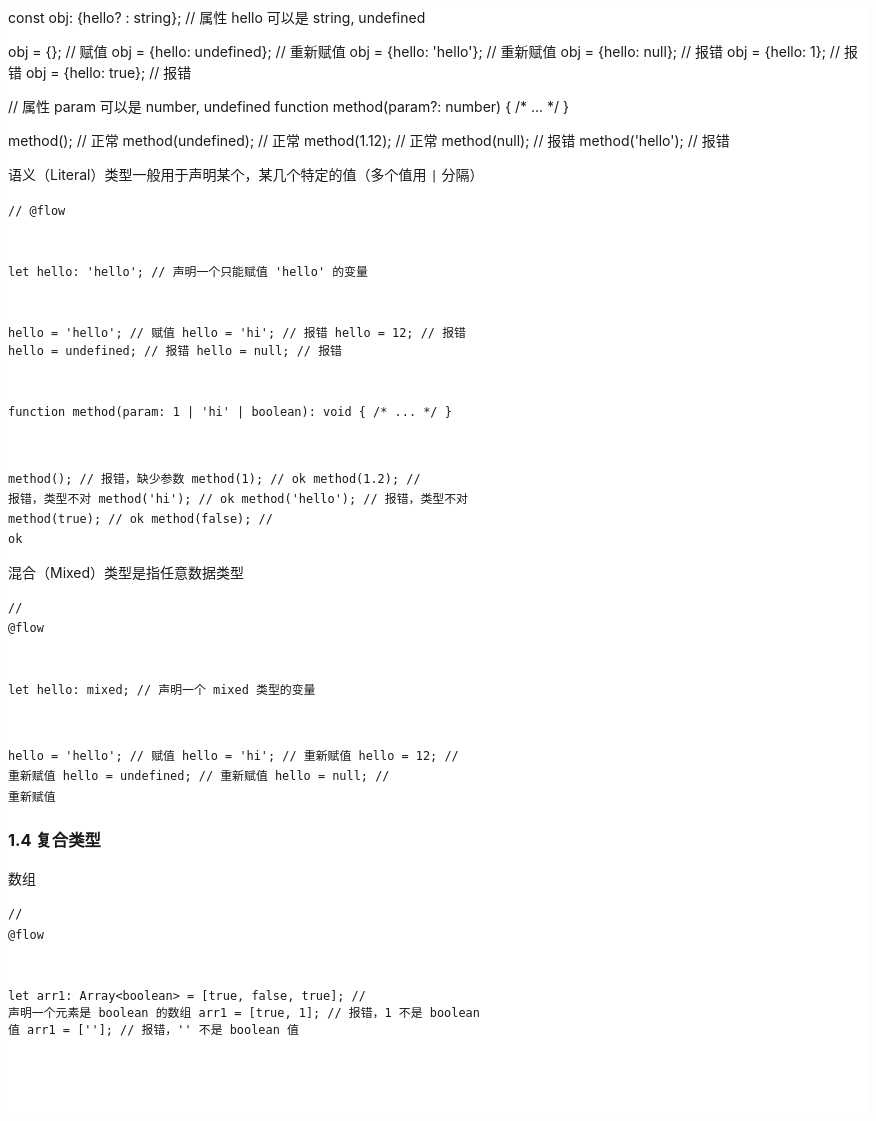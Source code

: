 const obj: {hello? : string}; // &#x5C5E;&#x6027; hello &#x53EF;&#x4EE5;&#x662F; string, undefined

obj = {}; // &#x8D4B;&#x503C;
obj = {hello: undefined}; // &#x91CD;&#x65B0;&#x8D4B;&#x503C;
obj = {hello: &apos;hello&apos;}; // &#x91CD;&#x65B0;&#x8D4B;&#x503C;
obj = {hello: null}; // &#x62A5;&#x9519;
obj = {hello: 1}; // &#x62A5;&#x9519;
obj = {hello: true}; // &#x62A5;&#x9519;

// &#x5C5E;&#x6027; param &#x53EF;&#x4EE5;&#x662F; number, undefined
function method(param?: number) { /* ... */ }

method(); // &#x6B63;&#x5E38;
method(undefined); // &#x6B63;&#x5E38;
method(1.12); // &#x6B63;&#x5E38;
method(null); // &#x62A5;&#x9519;
method(&apos;hello&apos;); // &#x62A5;&#x9519;</code></pre><p>&#x8BED;&#x4E49;&#xFF08;Literal&#xFF09;&#x7C7B;&#x578B;&#x4E00;&#x822C;&#x7528;&#x4E8E;&#x58F0;&#x660E;&#x67D0;&#x4E2A;&#xFF0C;&#x67D0;&#x51E0;&#x4E2A;&#x7279;&#x5B9A;&#x7684;&#x503C;&#xFF08;&#x591A;&#x4E2A;&#x503C;&#x7528; <code>|</code> &#x5206;&#x9694;&#xFF09;</p><pre><code>// @flow

let hello: &apos;hello&apos;; // &#x58F0;&#x660E;&#x4E00;&#x4E2A;&#x53EA;&#x80FD;&#x8D4B;&#x503C; &apos;hello&apos; &#x7684;&#x53D8;&#x91CF;

hello = &apos;hello&apos;; // &#x8D4B;&#x503C;
hello = &apos;hi&apos;; // &#x62A5;&#x9519;
hello = 12; // &#x62A5;&#x9519;
hello = undefined; // &#x62A5;&#x9519;
hello = null; // &#x62A5;&#x9519;

function method(param: 1 | &apos;hi&apos; | boolean): void { /* ... */ }

method(); // &#x62A5;&#x9519;&#xFF0C;&#x7F3A;&#x5C11;&#x53C2;&#x6570;
method(1); // ok
method(1.2); // &#x62A5;&#x9519;&#xFF0C;&#x7C7B;&#x578B;&#x4E0D;&#x5BF9;
method(&apos;hi&apos;); // ok
method(&apos;hello&apos;); // &#x62A5;&#x9519;&#xFF0C;&#x7C7B;&#x578B;&#x4E0D;&#x5BF9;
method(true); // ok
method(false); // ok</code></pre><p>&#x6DF7;&#x5408;&#xFF08;Mixed&#xFF09;&#x7C7B;&#x578B;&#x662F;&#x6307;&#x4EFB;&#x610F;&#x6570;&#x636E;&#x7C7B;&#x578B;</p><pre><code>// @flow

let hello: mixed; // &#x58F0;&#x660E;&#x4E00;&#x4E2A; mixed &#x7C7B;&#x578B;&#x7684;&#x53D8;&#x91CF;

hello = &apos;hello&apos;; // &#x8D4B;&#x503C;
hello = &apos;hi&apos;; // &#x91CD;&#x65B0;&#x8D4B;&#x503C;
hello = 12; // &#x91CD;&#x65B0;&#x8D4B;&#x503C;
hello = undefined; // &#x91CD;&#x65B0;&#x8D4B;&#x503C;
hello = null; // &#x91CD;&#x65B0;&#x8D4B;&#x503C;</code></pre><h3>1.4 &#x590D;&#x5408;&#x7C7B;&#x578B;</h3><p>&#x6570;&#x7EC4;</p><pre><code>// @flow

let arr1: Array&lt;boolean&gt; = [true, false, true]; // &#x58F0;&#x660E;&#x4E00;&#x4E2A;&#x5143;&#x7D20;&#x662F; boolean &#x7684;&#x6570;&#x7EC4;
arr1 = [true, 1]; // &#x62A5;&#x9519;&#xFF0C;1 &#x4E0D;&#x662F; boolean &#x503C;
arr1 = [&apos;&apos;]; // &#x62A5;&#x9519;&#xFF0C;&apos;&apos; &#x4E0D;&#x662F; boolean &#x503C;
